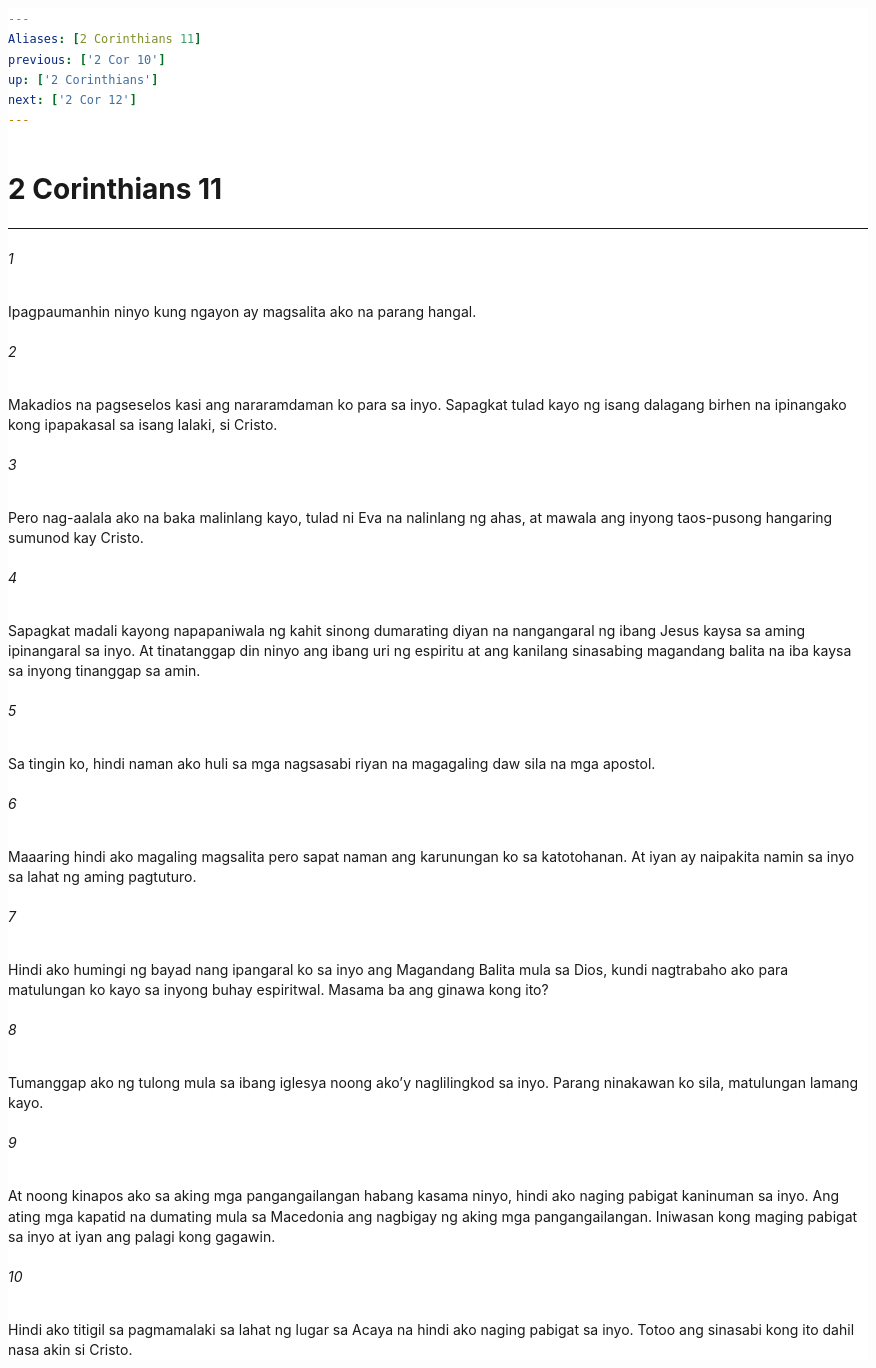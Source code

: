 ```yaml
---
Aliases: [2 Corinthians 11]
previous: ['2 Cor 10']
up: ['2 Corinthians']
next: ['2 Cor 12']
---
```

# 2 Corinthians 11

***

###### 1
Ipagpaumanhin ninyo kung ngayon ay magsalita ako na parang hangal. 

###### 2
Makadios na pagseselos kasi ang nararamdaman ko para sa inyo. Sapagkat tulad kayo ng isang dalagang birhen na ipinangako kong ipapakasal sa isang lalaki, si Cristo. 

###### 3
Pero nag-aalala ako na baka malinlang kayo, tulad ni Eva na nalinlang ng ahas, at mawala ang inyong taos-pusong hangaring sumunod kay Cristo. 

###### 4
Sapagkat madali kayong napapaniwala ng kahit sinong dumarating diyan na nangangaral ng ibang Jesus kaysa sa aming ipinangaral sa inyo. At tinatanggap din ninyo ang ibang uri ng espiritu at ang kanilang sinasabing magandang balita na iba kaysa sa inyong tinanggap sa amin. 

###### 5
Sa tingin ko, hindi naman ako huli sa mga nagsasabi riyan na magagaling daw sila na mga apostol. 

###### 6
Maaaring hindi ako magaling magsalita pero sapat naman ang karunungan ko sa katotohanan. At iyan ay naipakita namin sa inyo sa lahat ng aming pagtuturo. 

###### 7
Hindi ako humingi ng bayad nang ipangaral ko sa inyo ang Magandang Balita mula sa Dios, kundi nagtrabaho ako para matulungan ko kayo sa inyong buhay espiritwal. Masama ba ang ginawa kong ito? 

###### 8
Tumanggap ako ng tulong mula sa ibang iglesya noong akoʼy naglilingkod sa inyo. Parang ninakawan ko sila, matulungan lamang kayo. 

###### 9
At noong kinapos ako sa aking mga pangangailangan habang kasama ninyo, hindi ako naging pabigat kaninuman sa inyo. Ang ating mga kapatid na dumating mula sa Macedonia ang nagbigay ng aking mga pangangailangan. Iniwasan kong maging pabigat sa inyo at iyan ang palagi kong gagawin. 

###### 10
Hindi ako titigil sa pagmamalaki sa lahat ng lugar sa Acaya na hindi ako naging pabigat sa inyo. Totoo ang sinasabi kong ito dahil nasa akin si Cristo. 
